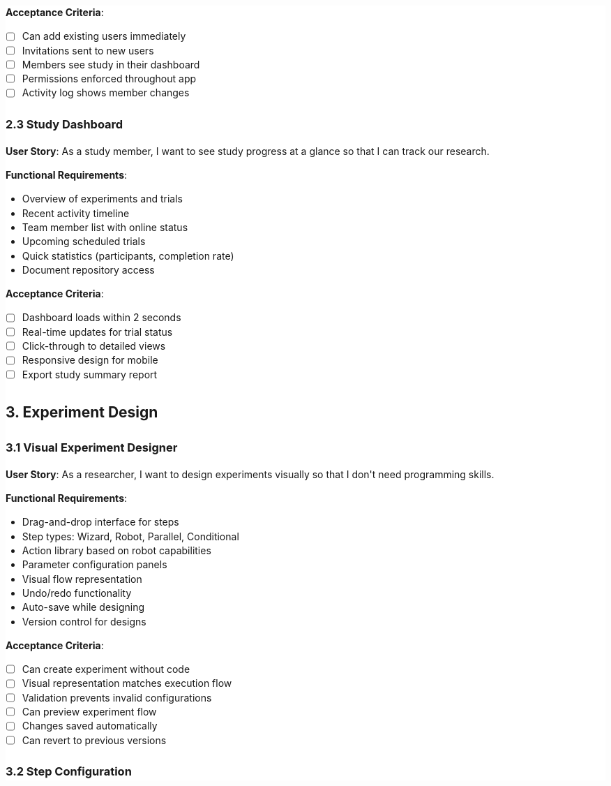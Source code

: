 **Acceptance Criteria**:
- [ ] Can add existing users immediately
- [ ] Invitations sent to new users
- [ ] Members see study in their dashboard
- [ ] Permissions enforced throughout app
- [ ] Activity log shows member changes

### 2.3 Study Dashboard

**User Story**: As a study member, I want to see study progress at a glance so that I can track our research.

**Functional Requirements**:
- Overview of experiments and trials
- Recent activity timeline
- Team member list with online status
- Upcoming scheduled trials
- Quick statistics (participants, completion rate)
- Document repository access

**Acceptance Criteria**:
- [ ] Dashboard loads within 2 seconds
- [ ] Real-time updates for trial status
- [ ] Click-through to detailed views
- [ ] Responsive design for mobile
- [ ] Export study summary report

## 3. Experiment Design

### 3.1 Visual Experiment Designer

**User Story**: As a researcher, I want to design experiments visually so that I don't need programming skills.

**Functional Requirements**:
- Drag-and-drop interface for steps
- Step types: Wizard, Robot, Parallel, Conditional
- Action library based on robot capabilities
- Parameter configuration panels
- Visual flow representation
- Undo/redo functionality
- Auto-save while designing
- Version control for designs

**Acceptance Criteria**:
- [ ] Can create experiment without code
- [ ] Visual representation matches execution flow
- [ ] Validation prevents invalid configurations
- [ ] Can preview experiment flow
- [ ] Changes saved automatically
- [ ] Can revert to previous versions

### 3.2 Step Configuration
